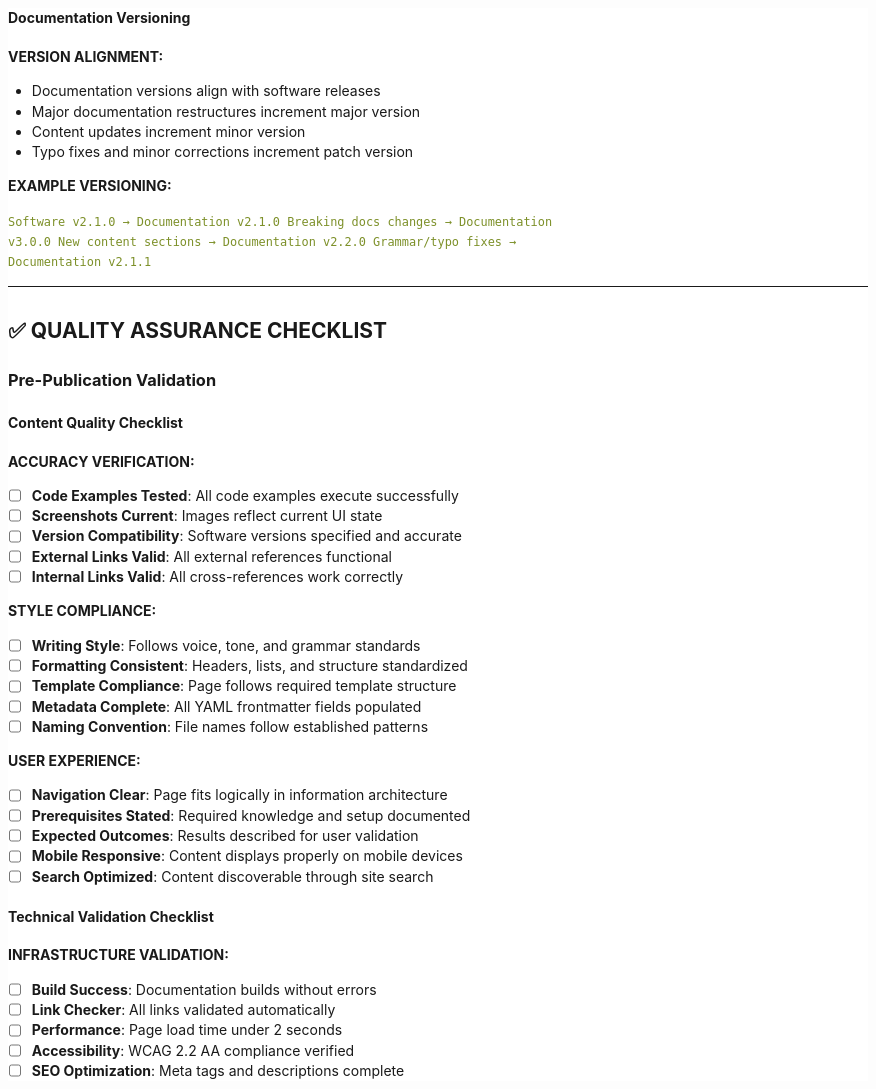 #### Documentation Versioning

**VERSION ALIGNMENT:**

- Documentation versions align with software releases
- Major documentation restructures increment major version
- Content updates increment minor version
- Typo fixes and minor corrections increment patch version

**EXAMPLE VERSIONING:**

```yaml
Software v2.1.0 → Documentation v2.1.0 Breaking docs changes → Documentation
v3.0.0 New content sections → Documentation v2.2.0 Grammar/typo fixes →
Documentation v2.1.1
```

---

## ✅ QUALITY ASSURANCE CHECKLIST

### Pre-Publication Validation

#### Content Quality Checklist

**ACCURACY VERIFICATION:**

- [ ] **Code Examples Tested**: All code examples execute successfully
- [ ] **Screenshots Current**: Images reflect current UI state
- [ ] **Version Compatibility**: Software versions specified and accurate
- [ ] **External Links Valid**: All external references functional
- [ ] **Internal Links Valid**: All cross-references work correctly

**STYLE COMPLIANCE:**

- [ ] **Writing Style**: Follows voice, tone, and grammar standards
- [ ] **Formatting Consistent**: Headers, lists, and structure standardized
- [ ] **Template Compliance**: Page follows required template structure
- [ ] **Metadata Complete**: All YAML frontmatter fields populated
- [ ] **Naming Convention**: File names follow established patterns

**USER EXPERIENCE:**

- [ ] **Navigation Clear**: Page fits logically in information architecture
- [ ] **Prerequisites Stated**: Required knowledge and setup documented
- [ ] **Expected Outcomes**: Results described for user validation
- [ ] **Mobile Responsive**: Content displays properly on mobile devices
- [ ] **Search Optimized**: Content discoverable through site search

#### Technical Validation Checklist

**INFRASTRUCTURE VALIDATION:**

- [ ] **Build Success**: Documentation builds without errors
- [ ] **Link Checker**: All links validated automatically
- [ ] **Performance**: Page load time under 2 seconds
- [ ] **Accessibility**: WCAG 2.2 AA compliance verified
- [ ] **SEO Optimization**: Meta tags and descriptions complete
